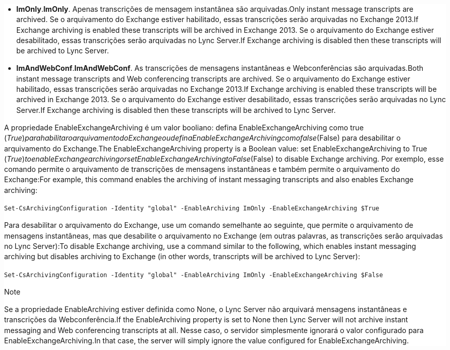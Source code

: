   - <span data-ttu-id="06be5-131">**ImOnly**.</span><span class="sxs-lookup"><span data-stu-id="06be5-131">**ImOnly**.</span></span> <span data-ttu-id="06be5-132">Apenas transcrições de mensagem instantânea são arquivadas.</span><span class="sxs-lookup"><span data-stu-id="06be5-132">Only instant message transcripts are archived.</span></span> <span data-ttu-id="06be5-133">Se o arquivamento do Exchange estiver habilitado, essas transcrições serão arquivadas no Exchange 2013.</span><span class="sxs-lookup"><span data-stu-id="06be5-133">If Exchange archiving is enabled these transcripts will be archived in Exchange 2013.</span></span> <span data-ttu-id="06be5-134">Se o arquivamento do Exchange estiver desabilitado, essas transcrições serão arquivadas no Lync Server.</span><span class="sxs-lookup"><span data-stu-id="06be5-134">If Exchange archiving is disabled then these transcripts will be archived to Lync Server.</span></span>

  - <span data-ttu-id="06be5-135">**ImAndWebConf**.</span><span class="sxs-lookup"><span data-stu-id="06be5-135">**ImAndWebConf**.</span></span> <span data-ttu-id="06be5-136">As transcrições de mensagens instantâneas e Webconferências são arquivadas.</span><span class="sxs-lookup"><span data-stu-id="06be5-136">Both instant message transcripts and Web conferencing transcripts are archived.</span></span> <span data-ttu-id="06be5-137">Se o arquivamento do Exchange estiver habilitado, essas transcrições serão arquivadas no Exchange 2013.</span><span class="sxs-lookup"><span data-stu-id="06be5-137">If Exchange archiving is enabled these transcripts will be archived in Exchange 2013.</span></span> <span data-ttu-id="06be5-138">Se o arquivamento do Exchange estiver desabilitado, essas transcrições serão arquivadas no Lync Server.</span><span class="sxs-lookup"><span data-stu-id="06be5-138">If Exchange archiving is disabled then these transcripts will be archived to Lync Server.</span></span>

<span data-ttu-id="06be5-139">A propriedade EnableExchangeArchiving é um valor booliano: defina EnableExchangeArchiving como true ($True) para habilitar o arquivamento do Exchange ou defina EnableExchangeArchiving como false ($False) para desabilitar o arquivamento do Exchange.</span><span class="sxs-lookup"><span data-stu-id="06be5-139">The EnableExchangeArchiving property is a Boolean value: set EnableExchangeArchiving to True ($True) to enable Exchange archiving or set EnableExchangeArchiving to False ($False) to disable Exchange archiving.</span></span> <span data-ttu-id="06be5-140">Por exemplo, esse comando permite o arquivamento de transcrições de mensagens instantâneas e também permite o arquivamento do Exchange:</span><span class="sxs-lookup"><span data-stu-id="06be5-140">For example, this command enables the archiving of instant messaging transcripts and also enables Exchange archiving:</span></span>

    Set-CsArchivingConfiguration -Identity "global" -EnableArchiving ImOnly -EnableExchangeArchiving $True

<span data-ttu-id="06be5-141">Para desabilitar o arquivamento do Exchange, use um comando semelhante ao seguinte, que permite o arquivamento de mensagens instantâneas, mas que desabilite o arquivamento no Exchange (em outras palavras, as transcrições serão arquivadas no Lync Server):</span><span class="sxs-lookup"><span data-stu-id="06be5-141">To disable Exchange archiving, use a command similar to the following, which enables instant messaging archiving but disables archiving to Exchange (in other words, transcripts will be archived to Lync Server):</span></span>

    Set-CsArchivingConfiguration -Identity "global" -EnableArchiving ImOnly -EnableExchangeArchiving $False

<div>


> [!NOTE]  
> <span data-ttu-id="06be5-142">Se a propriedade EnableArchiving estiver definida como None, o Lync Server não arquivará mensagens instantâneas e transcrições da Webconferência.</span><span class="sxs-lookup"><span data-stu-id="06be5-142">If the EnableArchiving property is set to None then Lync Server will not archive instant messaging and Web conferencing transcripts at all.</span></span> <span data-ttu-id="06be5-143">Nesse caso, o servidor simplesmente ignorará o valor configurado para EnableExchangeArchiving.</span><span class="sxs-lookup"><span data-stu-id="06be5-143">In that case, the server will simply ignore the value configured for EnableExchangeArchiving.</span></span>
